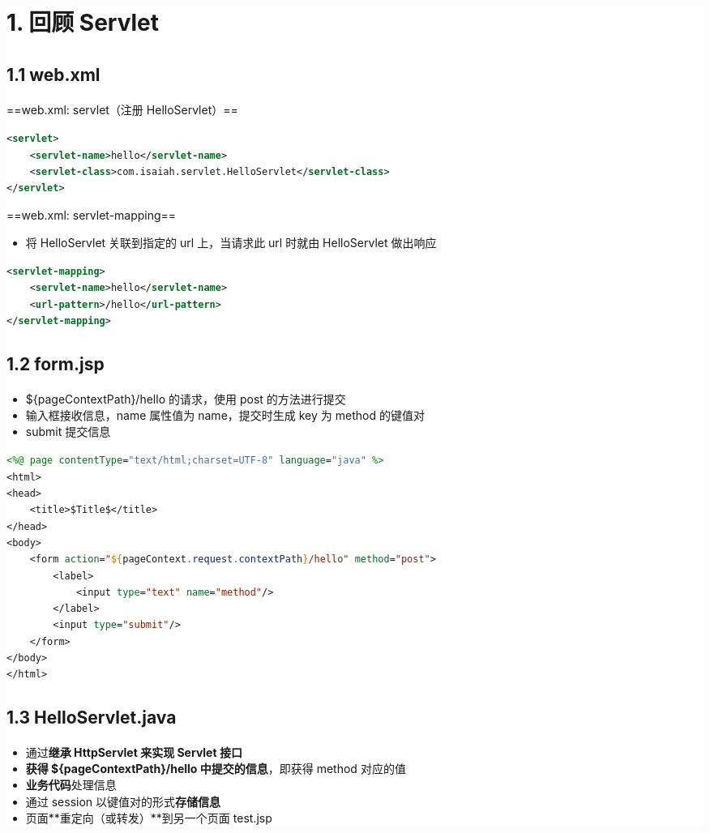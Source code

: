 # 1. 回顾 Servlet

## 1.1 web.xml

==web.xml:	servlet（注册 HelloServlet）==

```xml
<servlet>
    <servlet-name>hello</servlet-name>
    <servlet-class>com.isaiah.servlet.HelloServlet</servlet-class>
</servlet>
```

==web.xml:	servlet-mapping==

+ 将 HelloServlet 关联到指定的 url 上，当请求此 url 时就由 HelloServlet 做出响应

```xml
<servlet-mapping>
    <servlet-name>hello</servlet-name>
    <url-pattern>/hello</url-pattern>
</servlet-mapping>
```



## 1.2 form.jsp

+ ${pageContextPath}/hello 的请求，使用 post 的方法进行提交
+ 输入框接收信息，name 属性值为 name，提交时生成 key 为 method 的键值对
+ submit 提交信息

```jsp
<%@ page contentType="text/html;charset=UTF-8" language="java" %>
<html>
<head>
    <title>$Title$</title>
</head>
<body>
    <form action="${pageContext.request.contextPath}/hello" method="post">
        <label>
            <input type="text" name="method"/>
        </label>
        <input type="submit"/>
    </form>
</body>
</html>
```



## 1.3 HelloServlet.java

+ 通过**继承 HttpServlet 来实现 Servlet 接口**
+ **获得 ${pageContextPath}/hello 中提交的信息**，即获得 method 对应的值
+ **业务代码**处理信息
+ 通过 session 以键值对的形式**存储信息**
+ 页面**重定向（或转发）**到另一个页面 test.jsp
